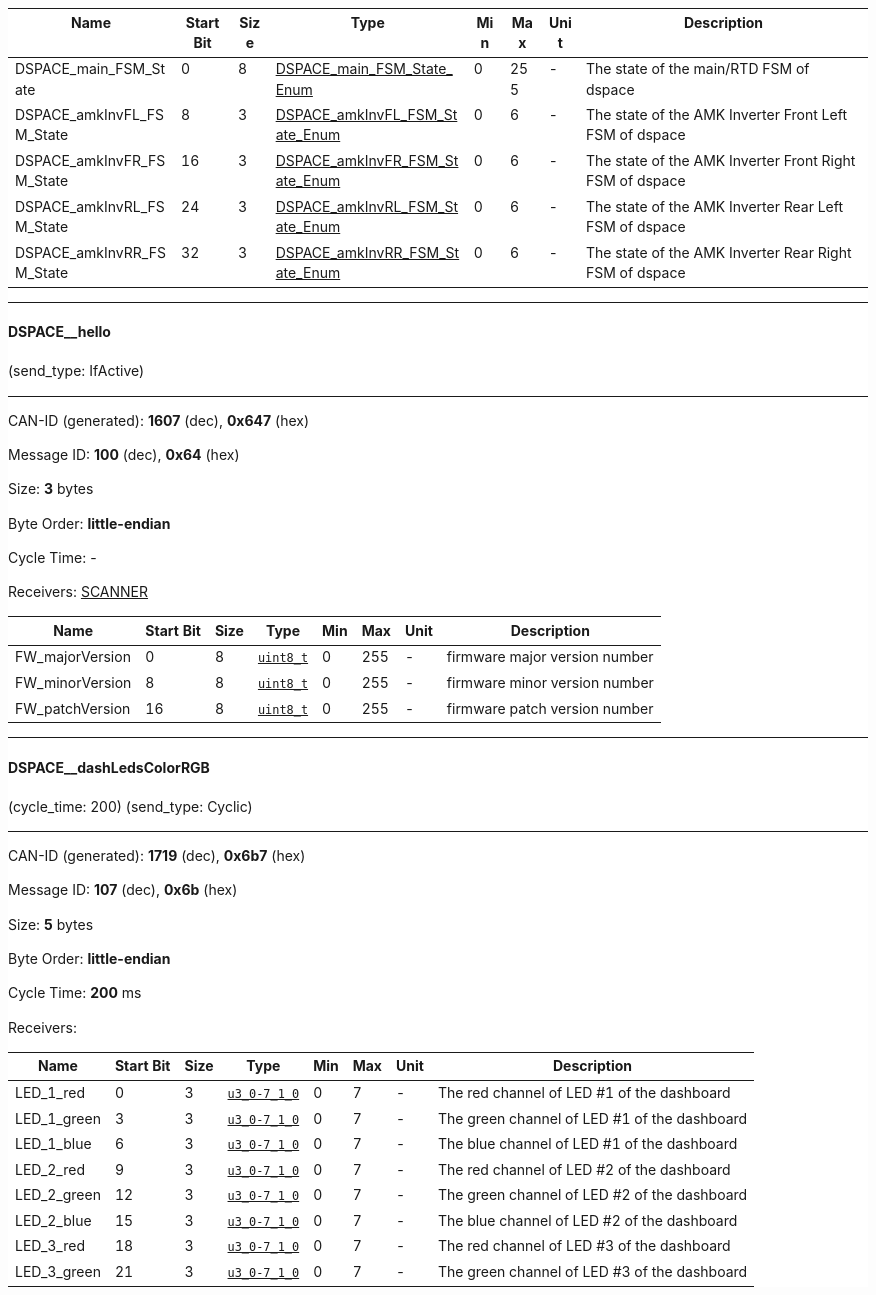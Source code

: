 |           Name            | Start Bit | Size |                               Type                                | Min | Max | Unit |                       Description                       |
|---------------------------|-----------|------|-------------------------------------------------------------------|-----|-----|------|---------------------------------------------------------|
| DSPACE_main_FSM_State     |         0 |    8 | [DSPACE_main_FSM_State_Enum](#dspace_main_fsm_state_enum)         |   0 | 255 | -    | The state of the main/RTD FSM of dspace                 |
| DSPACE_amkInvFL_FSM_State |         8 |    3 | [DSPACE_amkInvFL_FSM_State_Enum](#dspace_amkinvfl_fsm_state_enum) |   0 |   6 | -    | The state of the AMK Inverter Front Left FSM of dspace  |
| DSPACE_amkInvFR_FSM_State |        16 |    3 | [DSPACE_amkInvFR_FSM_State_Enum](#dspace_amkinvfr_fsm_state_enum) |   0 |   6 | -    | The state of the AMK Inverter Front Right FSM of dspace |
| DSPACE_amkInvRL_FSM_State |        24 |    3 | [DSPACE_amkInvRL_FSM_State_Enum](#dspace_amkinvrl_fsm_state_enum) |   0 |   6 | -    | The state of the AMK Inverter Rear Left FSM of dspace   |
| DSPACE_amkInvRR_FSM_State |        32 |    3 | [DSPACE_amkInvRR_FSM_State_Enum](#dspace_amkinvrr_fsm_state_enum) |   0 |   6 | -    | The state of the AMK Inverter Rear Right FSM of dspace  |

---
#### DSPACE__hello
(send_type: IfActive)
  
---
CAN-ID (generated): **1607** (dec), **0x647** (hex)
  
Message ID: **100** (dec), **0x64** (hex)
  
Size: **3** bytes
  
Byte Order: **little-endian**
  
Cycle Time: -
  
Receivers: [SCANNER](#scanner)
  
|      Name       | Start Bit | Size |            Type            | Min | Max | Unit |          Description          |
|-----------------|-----------|------|----------------------------|-----|-----|------|-------------------------------|
| FW_majorVersion |         0 |    8 | [`uint8_t`](#signal-types) |   0 | 255 | -    | firmware major version number |
| FW_minorVersion |         8 |    8 | [`uint8_t`](#signal-types) |   0 | 255 | -    | firmware minor version number |
| FW_patchVersion |        16 |    8 | [`uint8_t`](#signal-types) |   0 | 255 | -    | firmware patch version number |

---
#### DSPACE__dashLedsColorRGB
(cycle_time: 200) (send_type: Cyclic)
  
---
CAN-ID (generated): **1719** (dec), **0x6b7** (hex)
  
Message ID: **107** (dec), **0x6b** (hex)
  
Size: **5** bytes
  
Byte Order: **little-endian**
  
Cycle Time: **200** ms
  
Receivers: 
  
|    Name     | Start Bit | Size |             Type              | Min | Max | Unit |                 Description                  |
|-------------|-----------|------|-------------------------------|-----|-----|------|----------------------------------------------|
| LED_1_red   |         0 |    3 | [`u3_0-7_1_0`](#signal-types) |   0 |   7 | -    | The red channel of LED #1 of the dashboard   |
| LED_1_green |         3 |    3 | [`u3_0-7_1_0`](#signal-types) |   0 |   7 | -    | The green channel of LED #1 of the dashboard |
| LED_1_blue  |         6 |    3 | [`u3_0-7_1_0`](#signal-types) |   0 |   7 | -    | The blue channel of LED #1 of the dashboard  |
| LED_2_red   |         9 |    3 | [`u3_0-7_1_0`](#signal-types) |   0 |   7 | -    | The red channel of LED #2 of the dashboard   |
| LED_2_green |        12 |    3 | [`u3_0-7_1_0`](#signal-types) |   0 |   7 | -    | The green channel of LED #2 of the dashboard |
| LED_2_blue  |        15 |    3 | [`u3_0-7_1_0`](#signal-types) |   0 |   7 | -    | The blue channel of LED #2 of the dashboard  |
| LED_3_red   |        18 |    3 | [`u3_0-7_1_0`](#signal-types) |   0 |   7 | -    | The red channel of LED #3 of the dashboard   |
| LED_3_green |        21 |    3 | [`u3_0-7_1_0`](#signal-types) |   0 |   7 | -    | The green channel of LED #3 of the dashboard |